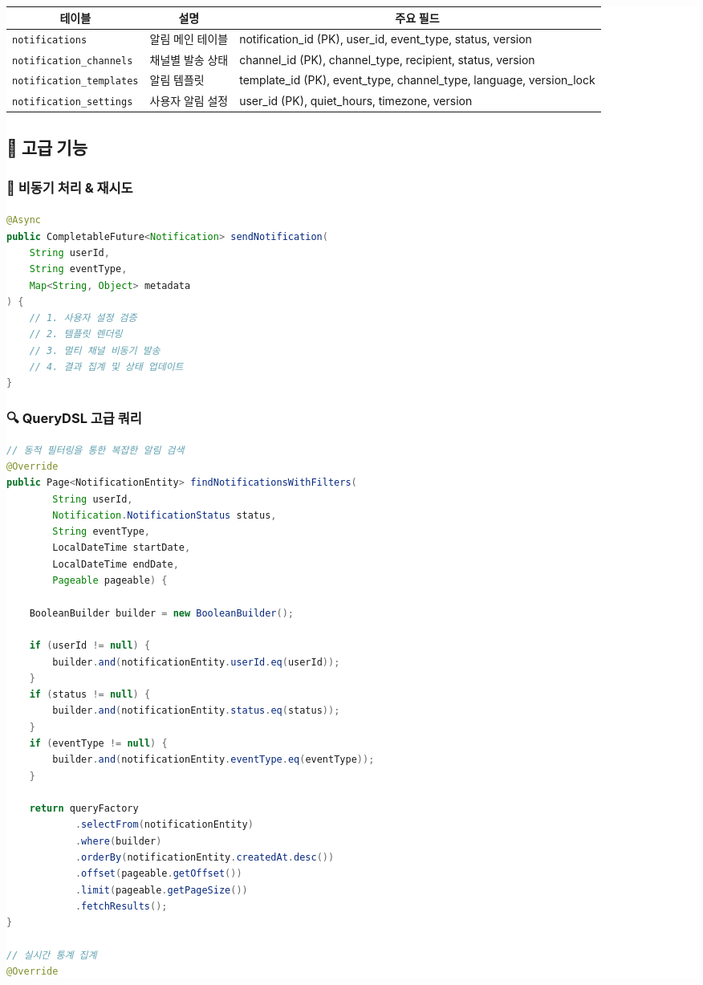 | 테이블 | 설명 | 주요 필드 |
|--------|------|-----------|
| `notifications` | 알림 메인 테이블 | notification_id (PK), user_id, event_type, status, version |
| `notification_channels` | 채널별 발송 상태 | channel_id (PK), channel_type, recipient, status, version |
| `notification_templates` | 알림 템플릿 | template_id (PK), event_type, channel_type, language, version_lock |
| `notification_settings` | 사용자 알림 설정 | user_id (PK), quiet_hours, timezone, version |

## 🔧 고급 기능

### 🔄 **비동기 처리 & 재시도**

```java
@Async
public CompletableFuture<Notification> sendNotification(
    String userId, 
    String eventType, 
    Map<String, Object> metadata
) {
    // 1. 사용자 설정 검증
    // 2. 템플릿 렌더링
    // 3. 멀티 채널 비동기 발송
    // 4. 결과 집계 및 상태 업데이트
}
```

### 🔍 **QueryDSL 고급 쿼리**

```java
// 동적 필터링을 통한 복잡한 알림 검색
@Override
public Page<NotificationEntity> findNotificationsWithFilters(
        String userId,
        Notification.NotificationStatus status,
        String eventType,
        LocalDateTime startDate,
        LocalDateTime endDate,
        Pageable pageable) {

    BooleanBuilder builder = new BooleanBuilder();
    
    if (userId != null) {
        builder.and(notificationEntity.userId.eq(userId));
    }
    if (status != null) {
        builder.and(notificationEntity.status.eq(status));
    }
    if (eventType != null) {
        builder.and(notificationEntity.eventType.eq(eventType));
    }
    
    return queryFactory
            .selectFrom(notificationEntity)
            .where(builder)
            .orderBy(notificationEntity.createdAt.desc())
            .offset(pageable.getOffset())
            .limit(pageable.getPageSize())
            .fetchResults();
}

// 실시간 통계 집계
@Override
```